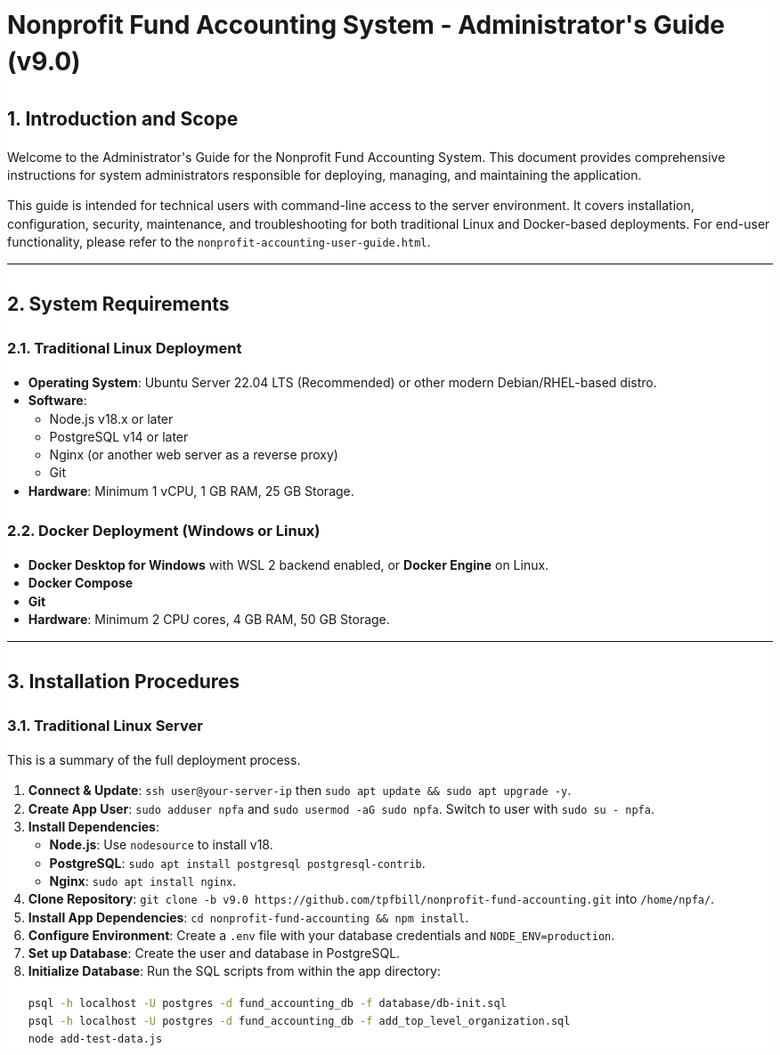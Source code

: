 # Nonprofit Fund Accounting System - Administrator's Guide (v9.0)

## 1. Introduction and Scope

Welcome to the Administrator's Guide for the Nonprofit Fund Accounting System. This document provides comprehensive instructions for system administrators responsible for deploying, managing, and maintaining the application.

This guide is intended for technical users with command-line access to the server environment. It covers installation, configuration, security, maintenance, and troubleshooting for both traditional Linux and Docker-based deployments. For end-user functionality, please refer to the `nonprofit-accounting-user-guide.html`.

---

## 2. System Requirements

### 2.1. Traditional Linux Deployment
*   **Operating System**: Ubuntu Server 22.04 LTS (Recommended) or other modern Debian/RHEL-based distro.
*   **Software**:
    *   Node.js v18.x or later
    *   PostgreSQL v14 or later
    *   Nginx (or another web server as a reverse proxy)
    *   Git
*   **Hardware**: Minimum 1 vCPU, 1 GB RAM, 25 GB Storage.

### 2.2. Docker Deployment (Windows or Linux)
*   **Docker Desktop for Windows** with WSL 2 backend enabled, or **Docker Engine** on Linux.
*   **Docker Compose**
*   **Git**
*   **Hardware**: Minimum 2 CPU cores, 4 GB RAM, 50 GB Storage.

---

## 3. Installation Procedures

### 3.1. Traditional Linux Server
This is a summary of the full deployment process.

1.  **Connect & Update**: `ssh user@your-server-ip` then `sudo apt update && sudo apt upgrade -y`.
2.  **Create App User**: `sudo adduser npfa` and `sudo usermod -aG sudo npfa`. Switch to user with `sudo su - npfa`.
3.  **Install Dependencies**:
    *   **Node.js**: Use `nodesource` to install v18.
    *   **PostgreSQL**: `sudo apt install postgresql postgresql-contrib`.
    *   **Nginx**: `sudo apt install nginx`.
4.  **Clone Repository**: `git clone -b v9.0 https://github.com/tpfbill/nonprofit-fund-accounting.git` into `/home/npfa/`.
5.  **Install App Dependencies**: `cd nonprofit-fund-accounting && npm install`.
6.  **Configure Environment**: Create a `.env` file with your database credentials and `NODE_ENV=production`.
7.  **Set up Database**: Create the user and database in PostgreSQL.
8.  **Initialize Database**: Run the SQL scripts from within the app directory:
    ```bash
    psql -h localhost -U postgres -d fund_accounting_db -f database/db-init.sql
    psql -h localhost -U postgres -d fund_accounting_db -f add_top_level_organization.sql
    node add-test-data.js
    ```